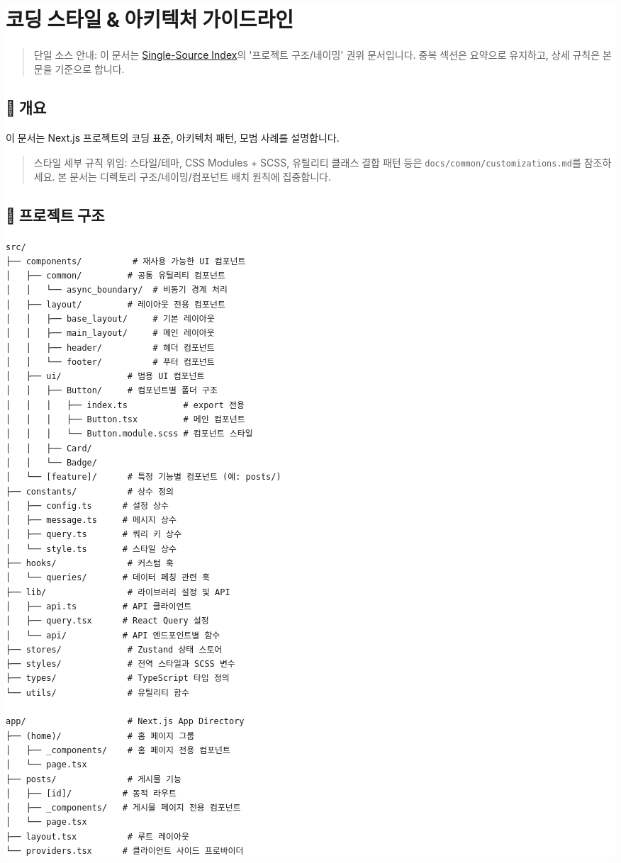 # 코딩 스타일 & 아키텍처 가이드라인

> 단일 소스 안내: 이 문서는 [Single-Source Index](./single-source-index.md)의 '프로젝트 구조/네이밍' 권위 문서입니다. 중복 섹션은 요약으로 유지하고, 상세 규칙은 본문을 기준으로 합니다.

## 🎯 개요

이 문서는 Next.js 프로젝트의 코딩 표준, 아키텍처 패턴, 모범 사례를 설명합니다.

> 스타일 세부 규칙 위임: 스타일/테마, CSS Modules + SCSS, 유틸리티 클래스 결합 패턴 등은 `docs/common/customizations.md`를 참조하세요. 본 문서는 디렉토리 구조/네이밍/컴포넌트 배치 원칙에 집중합니다.

## 📁 프로젝트 구조

```
src/
├── components/          # 재사용 가능한 UI 컴포넌트
│   ├── common/         # 공통 유틸리티 컴포넌트
│   │   └── async_boundary/  # 비동기 경계 처리
│   ├── layout/         # 레이아웃 전용 컴포넌트
│   │   ├── base_layout/     # 기본 레이아웃
│   │   ├── main_layout/     # 메인 레이아웃
│   │   ├── header/          # 헤더 컴포넌트
│   │   └── footer/          # 푸터 컴포넌트
│   ├── ui/             # 범용 UI 컴포넌트
│   │   ├── Button/     # 컴포넌트별 폴더 구조
│   │   │   ├── index.ts           # export 전용
│   │   │   ├── Button.tsx         # 메인 컴포넌트
│   │   │   └── Button.module.scss # 컴포넌트 스타일
│   │   ├── Card/
│   │   └── Badge/
│   └── [feature]/      # 특정 기능별 컴포넌트 (예: posts/)
├── constants/          # 상수 정의
│   ├── config.ts      # 설정 상수
│   ├── message.ts     # 메시지 상수
│   ├── query.ts       # 쿼리 키 상수
│   └── style.ts       # 스타일 상수
├── hooks/              # 커스텀 훅
│   └── queries/       # 데이터 페칭 관련 훅
├── lib/                # 라이브러리 설정 및 API
│   ├── api.ts         # API 클라이언트
│   ├── query.tsx      # React Query 설정
│   └── api/           # API 엔드포인트별 함수
├── stores/             # Zustand 상태 스토어
├── styles/             # 전역 스타일과 SCSS 변수
├── types/              # TypeScript 타입 정의
└── utils/              # 유틸리티 함수

app/                    # Next.js App Directory
├── (home)/             # 홈 페이지 그룹
│   ├── _components/    # 홈 페이지 전용 컴포넌트
│   └── page.tsx
├── posts/              # 게시물 기능
│   ├── [id]/          # 동적 라우트
│   ├── _components/   # 게시물 페이지 전용 컴포넌트
│   └── page.tsx
├── layout.tsx          # 루트 레이아웃
└── providers.tsx      # 클라이언트 사이드 프로바이더
```
